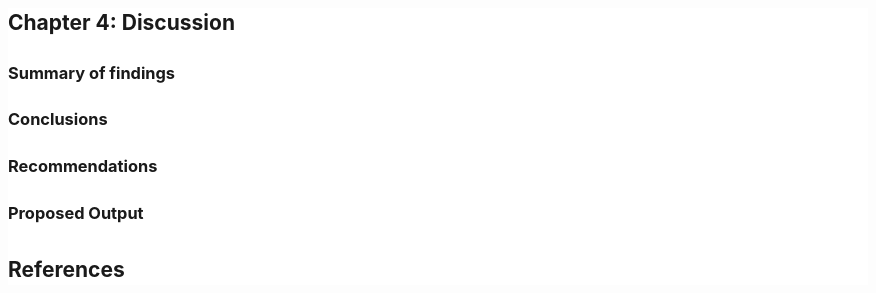 ## Chapter 4: Discussion
### Summary of findings 
### Conclusions
### Recommendations
### Proposed Output

## References